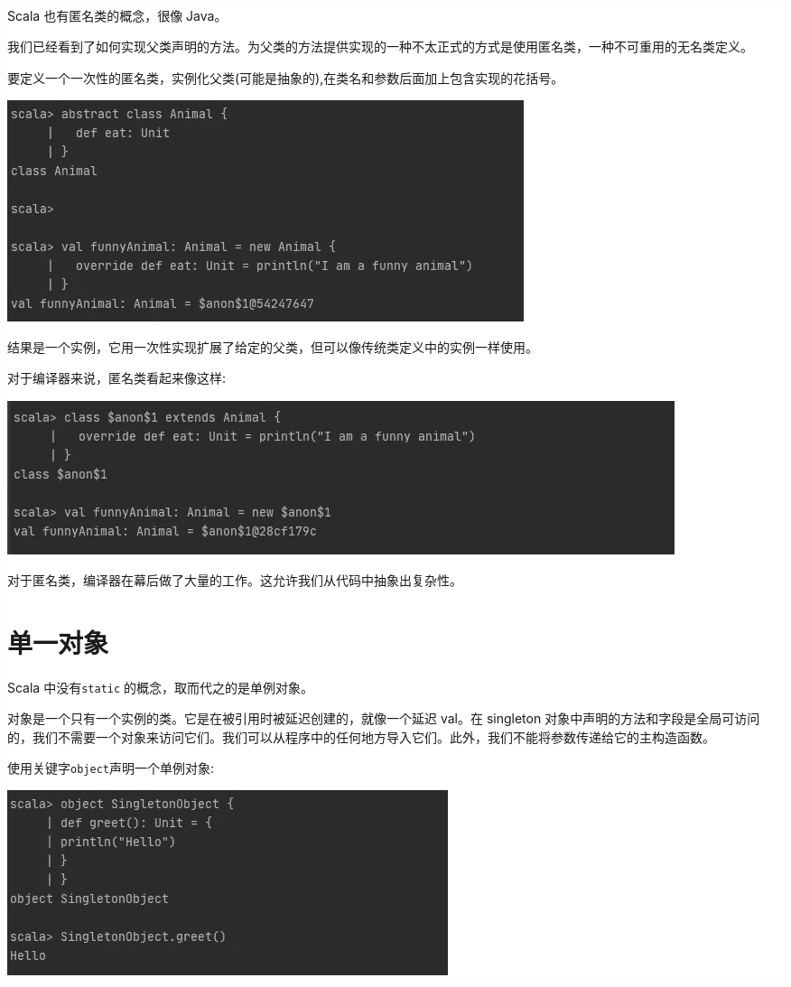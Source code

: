 Scala 也有匿名类的概念，很像 Java。

我们已经看到了如何实现父类声明的方法。为父类的方法提供实现的一种不太正式的方式是使用匿名类，一种不可重用的无名类定义。

要定义一个一次性的匿名类，实例化父类(可能是抽象的),在类名和参数后面加上包含实现的花括号。

![](img/41dfc0d790de708dfa0f7a96df86066c.png)

结果是一个实例，它用一次性实现扩展了给定的父类，但可以像传统类定义中的实例一样使用。

对于编译器来说，匿名类看起来像这样:

![](img/a4f76e9430c43aff58d33d540cd77101.png)

对于匿名类，编译器在幕后做了大量的工作。这允许我们从代码中抽象出复杂性。

# 单一对象

Scala 中没有`static` 的概念，取而代之的是单例对象。

对象是一个只有一个实例的类。它是在被引用时被延迟创建的，就像一个延迟 val。在 singleton 对象中声明的方法和字段是全局可访问的，我们不需要一个对象来访问它们。我们可以从程序中的任何地方导入它们。此外，我们不能将参数传递给它的主构造函数。

使用关键字`object`声明一个单例对象:

![](img/ca607c0ada3ab0a151cf2ca401b788ed.png)
